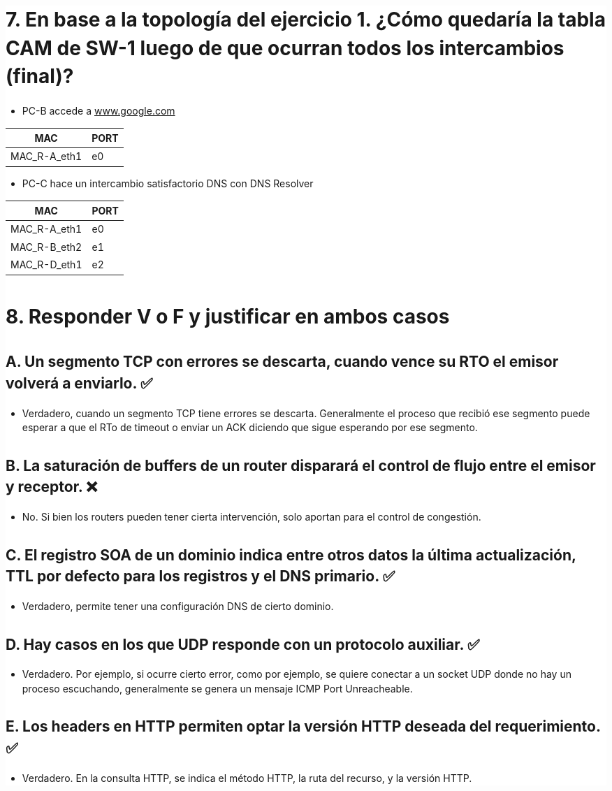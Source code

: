 # 7. En base a la topología del ejercicio 1. ¿Cómo quedaría la tabla CAM de SW-1 luego de que ocurran todos los intercambios (final)?

- PC-B accede a www.google.com

| MAC | PORT |
|-----|------|
| MAC_R-A_eth1 | e0 |

- PC-C hace un intercambio satisfactorio DNS con DNS Resolver

| MAC | PORT |
|-----|------|
| MAC_R-A_eth1 | e0 |
| MAC_R-B_eth2 | e1 |
| MAC_R-D_eth1 | e2 |

# 8. Responder V o F y justificar en ambos casos

## A. Un segmento TCP con errores se descarta, cuando vence su RTO el emisor volverá a enviarlo. ✅

- Verdadero, cuando un segmento TCP tiene errores se descarta. Generalmente el proceso que recibió ese segmento puede esperar a que el RTo de timeout o enviar un ACK diciendo que sigue esperando por ese segmento.

## B. La saturación de buffers de un router disparará el control de flujo entre el emisor y receptor. ❌

- No. Si bien los routers pueden tener cierta intervención, solo aportan para el control de congestión.

## C. El registro SOA de un dominio indica entre otros datos la última actualización, TTL por defecto para los registros y el DNS primario. ✅

- Verdadero, permite tener una configuración DNS de cierto dominio.

## D. Hay casos en los que UDP responde con un protocolo auxiliar. ✅

- Verdadero. Por ejemplo, si ocurre cierto error, como por ejemplo, se quiere conectar a un socket UDP donde no hay un proceso escuchando, generalmente se genera un mensaje ICMP Port Unreacheable.

## E. Los headers en HTTP permiten optar la versión HTTP deseada del requerimiento. ✅

- Verdadero. En la consulta HTTP, se indica el método HTTP, la ruta del recurso, y la versión HTTP.
